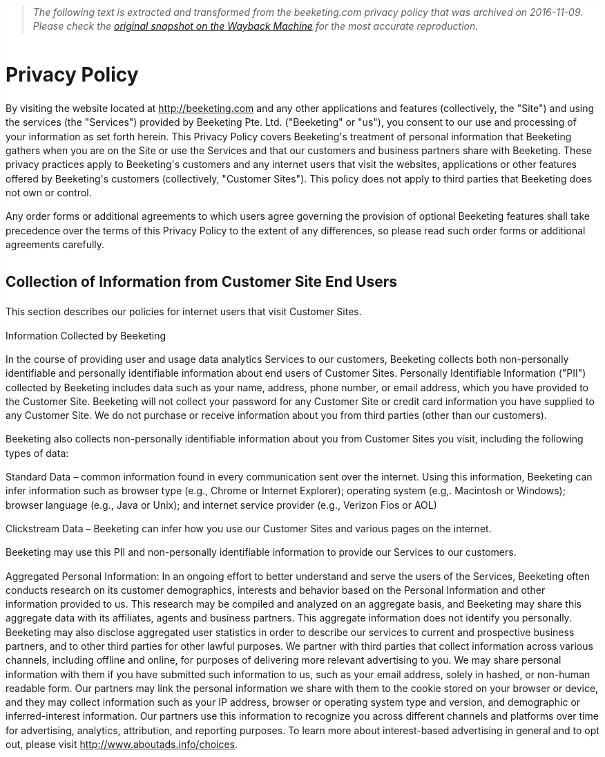 > *The following text is extracted and transformed from the beeketing.com privacy policy that was archived on 2016-11-09. Please check the [original snapshot on the Wayback Machine](https://web.archive.org/web/20161109083459id_/https%3A//beeketing.com/privacy-policy) for the most accurate reproduction.*

# Privacy Policy

By visiting the website located at http://beeketing.com and any other applications and features (collectively, the "Site") and using the services (the "Services") provided by Beeketing Pte. Ltd. ("Beeketing" or "us"), you consent to our use and processing of your information as set forth herein. This Privacy Policy covers Beeketing's treatment of personal information that Beeketing gathers when you are on the Site or use the Services and that our customers and business partners share with Beeketing. These privacy practices apply to Beeketing's customers and any internet users that visit the websites, applications or other features offered by Beeketing's customers (collectively, "Customer Sites"). This policy does not apply to third parties that Beeketing does not own or control. 

Any order forms or additional agreements to which users agree governing the provision of optional Beeketing features shall take precedence over the terms of this Privacy Policy to the extent of any differences, so please read such order forms or additional agreements carefully. 

## Collection of Information from Customer Site End Users

This section describes our policies for internet users that visit Customer Sites. 

Information Collected by Beeketing 

In the course of providing user and usage data analytics Services to our customers, Beeketing collects both non-personally identifiable and personally identifiable information about end users of Customer Sites. Personally Identifiable Information ("PII") collected by Beeketing includes data such as your name, address, phone number, or email address, which you have provided to the Customer Site. Beeketing will not collect your password for any Customer Site or credit card information you have supplied to any Customer Site. We do not purchase or receive information about you from third parties (other than our customers). 

Beeketing also collects non-personally identifiable information about you from Customer Sites you visit, including the following types of data: 

Standard Data – common information found in every communication sent over the internet. Using this information, Beeketing can infer information such as browser type (e.g., Chrome or Internet Explorer); operating system (e.g,. Macintosh or Windows); browser language (e.g., Java or Unix); and internet service provider (e.g., Verizon Fios or AOL) 

Clickstream Data – Beeketing can infer how you use our Customer Sites and various pages on the internet. 

Beeketing may use this PII and non-personally identifiable information to provide our Services to our customers. 

Aggregated Personal Information: In an ongoing effort to better understand and serve the users of the Services, Beeketing often conducts research on its customer demographics, interests and behavior based on the Personal Information and other information provided to us. This research may be compiled and analyzed on an aggregate basis, and Beeketing may share this aggregate data with its affiliates, agents and business partners. This aggregate information does not identify you personally. Beeketing may also disclose aggregated user statistics in order to describe our services to current and prospective business partners, and to other third parties for other lawful purposes. We partner with third parties that collect information across various channels, including offline and online, for purposes of delivering more relevant advertising to you. We may share personal information with them if you have submitted such information to us, such as your email address, solely in hashed, or non-human readable form. Our partners may link the personal information we share with them to the cookie stored on your browser or device, and they may collect information such as your IP address, browser or operating system type and version, and demographic or inferred-interest information. Our partners use this information to recognize you across different channels and platforms over time for advertising, analytics, attribution, and reporting purposes. To learn more about interest-based advertising in general and to opt out, please visit http://www.aboutads.info/choices. 
